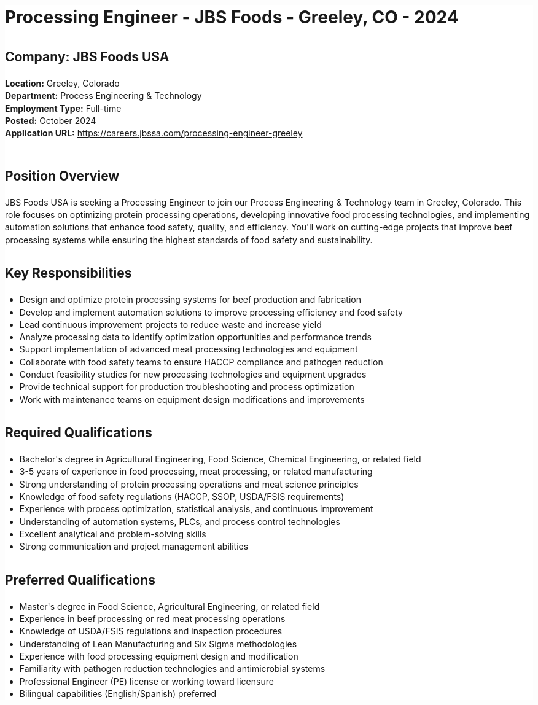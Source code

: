# Processing Engineer - JBS Foods - Greeley, CO - 2024

## Company: JBS Foods USA
**Location:** Greeley, Colorado  
**Department:** Process Engineering & Technology  
**Employment Type:** Full-time  
**Posted:** October 2024  
**Application URL:** https://careers.jbssa.com/processing-engineer-greeley

---

## Position Overview

JBS Foods USA is seeking a Processing Engineer to join our Process Engineering & Technology team in Greeley, Colorado. This role focuses on optimizing protein processing operations, developing innovative food processing technologies, and implementing automation solutions that enhance food safety, quality, and efficiency. You'll work on cutting-edge projects that improve beef processing systems while ensuring the highest standards of food safety and sustainability.

## Key Responsibilities

- Design and optimize protein processing systems for beef production and fabrication
- Develop and implement automation solutions to improve processing efficiency and food safety
- Lead continuous improvement projects to reduce waste and increase yield
- Analyze processing data to identify optimization opportunities and performance trends
- Support implementation of advanced meat processing technologies and equipment
- Collaborate with food safety teams to ensure HACCP compliance and pathogen reduction
- Conduct feasibility studies for new processing technologies and equipment upgrades
- Provide technical support for production troubleshooting and process optimization
- Work with maintenance teams on equipment design modifications and improvements

## Required Qualifications

- Bachelor's degree in Agricultural Engineering, Food Science, Chemical Engineering, or related field
- 3-5 years of experience in food processing, meat processing, or related manufacturing
- Strong understanding of protein processing operations and meat science principles
- Knowledge of food safety regulations (HACCP, SSOP, USDA/FSIS requirements)
- Experience with process optimization, statistical analysis, and continuous improvement
- Understanding of automation systems, PLCs, and process control technologies
- Excellent analytical and problem-solving skills
- Strong communication and project management abilities

## Preferred Qualifications

- Master's degree in Food Science, Agricultural Engineering, or related field
- Experience in beef processing or red meat processing operations
- Knowledge of USDA/FSIS regulations and inspection procedures
- Understanding of Lean Manufacturing and Six Sigma methodologies
- Experience with food processing equipment design and modification
- Familiarity with pathogen reduction technologies and antimicrobial systems
- Professional Engineer (PE) license or working toward licensure
- Bilingual capabilities (English/Spanish) preferred
